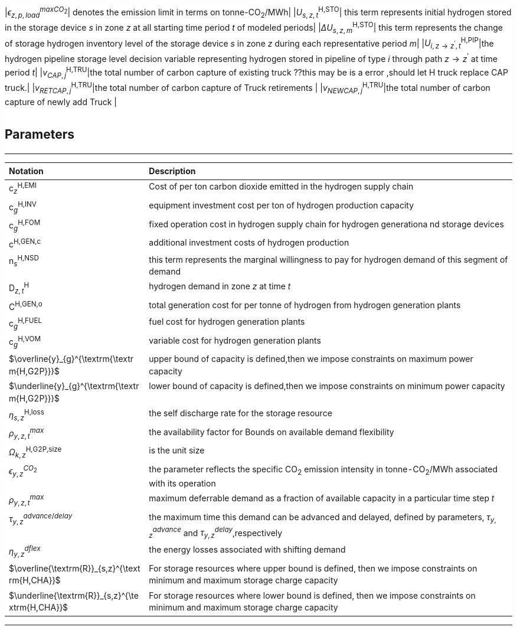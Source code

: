 |$\epsilon_{z,p,load}^{maxCO_2}$| denotes the emission limit in terms on tonne-CO$_2$/MWh|
|$U_{s,z,t}^{\textrm{H,STO}}$| this term represents initial hydrogen stored in the storage device $s$ in zone $z$ at all starting time period $t$ of modeled periods|
|$\Delta U_{s,z,m}^{\textrm{H,STO}}$| this term represents the change of storage hydrogen inventory level of the storage device $s$ in zone $z$ during each representative period $m$|
|$U_{i,z \rightarrow z^{\prime},t}^{\textrm{H,PIP}}$|the hydrogen pipeline storage level decision variable representing hydrogen stored in pipeline of type $i$ through path $z \rightarrow z^{\prime}$ at time period $t$|
|$v_{CAP,j}^{\textrm{H,TRU}}$|the total number of  carbon capture of existing truck ??this may be is a error ,should let H truck replace CAP truck.|
|$v_{RETCAP,j}^{\textrm{H,TRU}}$|the total number of carbon capture of Truck retirements  |
|$v_{NEWCAP,j}^{\textrm{H,TRU}}$|the total number of carbon capture of newly add Truck    |

## Parameters
---

|**Notation** | **Description**|
| :------------ | :-----------|
|$\textrm{c}_{z}^{\textrm{H,EMI}}$| Cost of per ton carbon dioxide emitted in the hydrogen supply chain |
|$\textrm{c}_{g}^{\textrm{H,INV}}$| equipment investment cost per ton of hydrogen production capacity|
|$\textrm{c}_{g}^{\textrm{H,FOM}}$| fixed operation cost in hydrogen supply chain for hydrogen generationa nd storage devices|
|$\textrm{c}^{\textrm{H,GEN,c}}$| additional investment costs of hydrogen production |
|$\textrm{n}_{s}^{\textrm{H,NSD}}$| this term represents the marginal willingness to pay for hydrogen demand of this segment of demand|
|$\textrm{D}_{z, t}^{\textrm{H}}$| hydrogen demand in zone $z$ at time $t$|
|$\textrm{C}^{\textrm{H,GEN,o}}$| total generation cost for per tonne of hydrogen from hydrogen generation plants |
|$\textrm{c}_{g}^{\textrm{H,FUEL}}$| fuel cost for hydrogen generation plants |
|$\textrm{c}_{g}^{\textrm{H,VOM}}$| variable cost for hydrogen generation plants |
|$\overline{y}_{g}^{\textrm{\textrm{H,G2P}}}$|upper bound of capacity is defined,then we impose constraints on maximum power capacity|
|$\underline{y}_{g}^{\textrm{\textrm{H,G2P}}}$|lower bound of capacity is defined,then we impose constraints on minimum power capacity|
|$\eta_{s,z}^{\textrm{H,loss}}$| the self discharge rate for the storage resource|
|$\rho^{max}_{y,z,t}$| the availability factor for Bounds on available demand flexibility |
|$\Omega_{k,z}^{\textrm{H,G2P,size}}$|is the unit size|
|$\epsilon_{y,z}^{CO_2}$|the parameter  reflects the specific CO$_2$ emission intensity in tonne-CO$_2$/MWh associated with its operation|
|$\rho_{y,z,t}^{max}$| maximum deferrable demand as a fraction of available capacity in a particular time step $t$| 
|$\tau_{y,z}^{advance/delay}$|the maximum time this demand can be advanced and delayed, defined by parameters, $\tau_{y,z}^{advance}$ and $\tau_{y,z}^{delay}$,respectively|
|$\eta_{y,z}^{dflex}$|the energy losses associated with shifting demand|
|$\overline{\textrm{R}}_{s,z}^{\textrm{H,CHA}}$|For storage resources where upper bound is defined, then we impose constraints on minimum and maximum storage charge capacity|
|$\underline{\textrm{R}}_{s,z}^{\textrm{H,CHA}}$|For storage resources where lower bound is defined, then we impose constraints on minimum and maximum storage charge capacity|
---